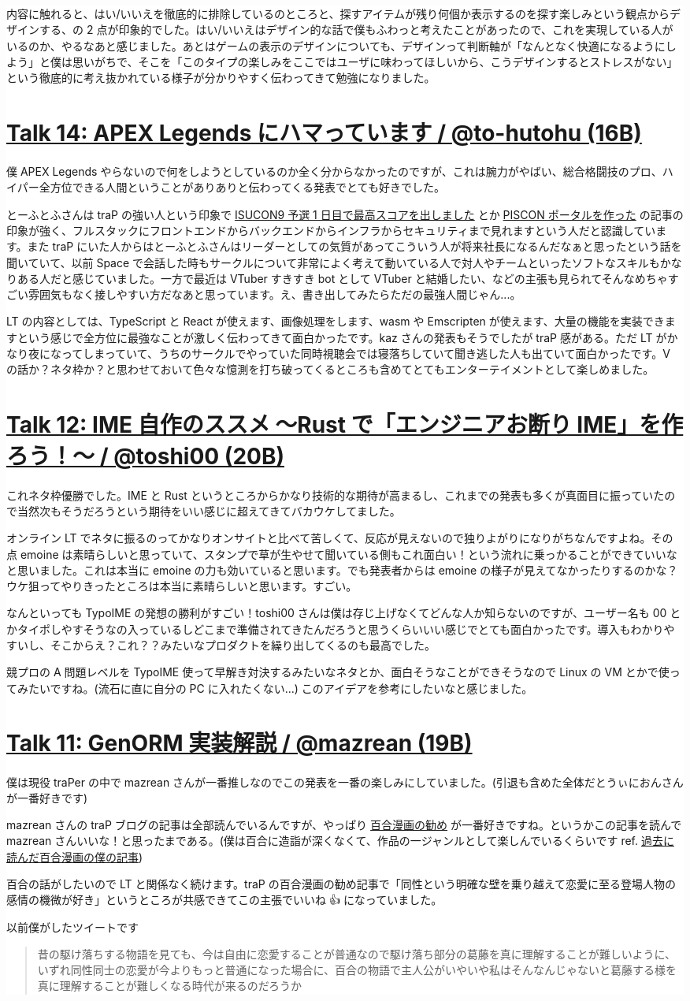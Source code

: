 内容に触れると、はい/いいえを徹底的に排除しているのところと、探すアイテムが残り何個か表示するのを探す楽しみという観点からデザインする、の 2 点が印象的でした。はい/いいえはデザイン的な話で僕もふわっと考えたことがあったので、これを実現している人がいるのか、やるなあと感じました。あとはゲームの表示のデザインについても、デザインって判断軸が「なんとなく快適になるようにしよう」と僕は思いがちで、そこを「このタイプの楽しみをここではユーザに味わってほしいから、こうデザインするとストレスがない」という徹底的に考え抜かれている様子が分かりやすく伝わってきて勉強になりました。

# [Talk 14: APEX Legends にハマっています / @to-hutohu (16B)](https://www.youtube.com/watch?v=fUfObA0L9VI&t=25791s)

僕 APEX Legends やらないので何をしようとしているのか全く分からなかったのですが、これは腕力がやばい、総合格闘技のプロ、ハイパー全方位できる人間ということがありありと伝わってくる発表でとても好きでした。

とーふとふさんは traP の強い人という印象で [ISUCON9 予選 1 日目で最高スコアを出しました](https://to-hutohu.com/2019/09/09/isucon9-qual/) とか [PISCON ポータルを作った](https://to-hutohu.com/2018/06/18/piscon%E3%83%9D%E3%83%BC%E3%82%BF%E3%83%AB%E3%82%92%E4%BD%9C%E3%81%A3%E3%81%9F/) の記事の印象が強く、フルスタックにフロントエンドからバックエンドからインフラからセキュリティまで見れますという人だと認識しています。また traP にいた人からはとーふとふさんはリーダーとしての気質があってこういう人が将来社長になるんだなぁと思ったという話を聞いていて、以前 Space で会話した時もサークルについて非常によく考えて動いている人で対人やチームといったソフトなスキルもかなりある人だと感じていました。一方で最近は VTuber すきすき bot として VTuber と結婚したい、などの主張も見られてそんなめちゃすごい雰囲気もなく接しやすい方だなあと思っています。え、書き出してみたらただの最強人間じゃん...。

LT の内容としては、TypeScript と React が使えます、画像処理をします、wasm や Emscripten が使えます、大量の機能を実装できますという感じで全方位に最強なことが激しく伝わってきて面白かったです。kaz さんの発表もそうでしたが traP 感がある。ただ LT がかなり夜になってしまっていて、うちのサークルでやっていた同時視聴会では寝落ちしていて聞き逃した人も出ていて面白かったです。V の話か？ネタ枠か？と思わせておいて色々な憶測を打ち破ってくるところも含めてとてもエンターテイメントとして楽しめました。

# [Talk 12: IME 自作のススメ 〜Rust で「エンジニアお断り IME」を作ろう！〜 / @toshi00 (20B)](https://www.youtube.com/watch?v=fUfObA0L9VI&t=23790s)

これネタ枠優勝でした。IME と Rust というところからかなり技術的な期待が高まるし、これまでの発表も多くが真面目に振っていたので当然次もそうだろうという期待をいい感じに超えてきてバカウケしてました。

オンライン LT でネタに振るのってかなりオンサイトと比べて苦しくて、反応が見えないので独りよがりになりがちなんですよね。その点 emoine は素晴らしいと思っていて、スタンプで草が生やせて聞いている側もこれ面白い！という流れに乗っかることができていいなと思いました。これは本当に emoine の力も効いていると思います。でも発表者からは emoine の様子が見えてなかったりするのかな？ウケ狙ってやりきったところは本当に素晴らしいと思います。すごい。

なんといっても TypoIME の発想の勝利がすごい！toshi00 さんは僕は存じ上げなくてどんな人か知らないのですが、ユーザー名も 00 とかタイポしやすそうなの入っているしどこまで準備されてきたんだろうと思うくらいいい感じでとても面白かったです。導入もわかりやすいし、そこからえ？これ？？みたいなプロダクトを繰り出してくるのも最高でした。

競プロの A 問題レベルを TypoIME 使って早解き対決するみたいなネタとか、面白そうなことができそうなので Linux の VM とかで使ってみたいですね。(流石に直に自分の PC に入れたくない...) このアイデアを参考にしたいなと感じました。

# [Talk 11: GenORM 実装解説 / @mazrean (19B)](https://www.youtube.com/watch?v=fUfObA0L9VI&t=21935s)

僕は現役 traPer の中で mazrean さんが一番推しなのでこの発表を一番の楽しみにしていました。(引退も含めた全体だとうぃにおんさんが一番好きです)

mazrean さんの traP ブログの記事は全部読んでいるんですが、やっぱり [百合漫画の勧め](https://trap.jp/post/776/) が一番好きですね。というかこの記事を読んで mazrean さんいいな！と思ったまである。(僕は百合に造詣が深くなくて、作品の一ジャンルとして楽しんでいるくらいです ref. [過去に読んだ百合漫画の僕の記事](https://blog.uta8a.net/diary/2021-01-21-yuri))

百合の話がしたいので LT と関係なく続けます。traP の百合漫画の勧め記事で「同性という明確な壁を乗り越えて恋愛に至る登場人物の感情の機微が好き」というところが共感できてこの主張でいいね :+1: になっていました。

以前僕がしたツイートです

> 昔の駆け落ちする物語を見ても、今は自由に恋愛することが普通なので駆け落ち部分の葛藤を真に理解することが難しいように、いずれ同性同士の恋愛が今よりもっと普通になった場合に、百合の物語で主人公がいやいや私はそんなんじゃないと葛藤する様を真に理解することが難しくなる時代が来るのだろうか
